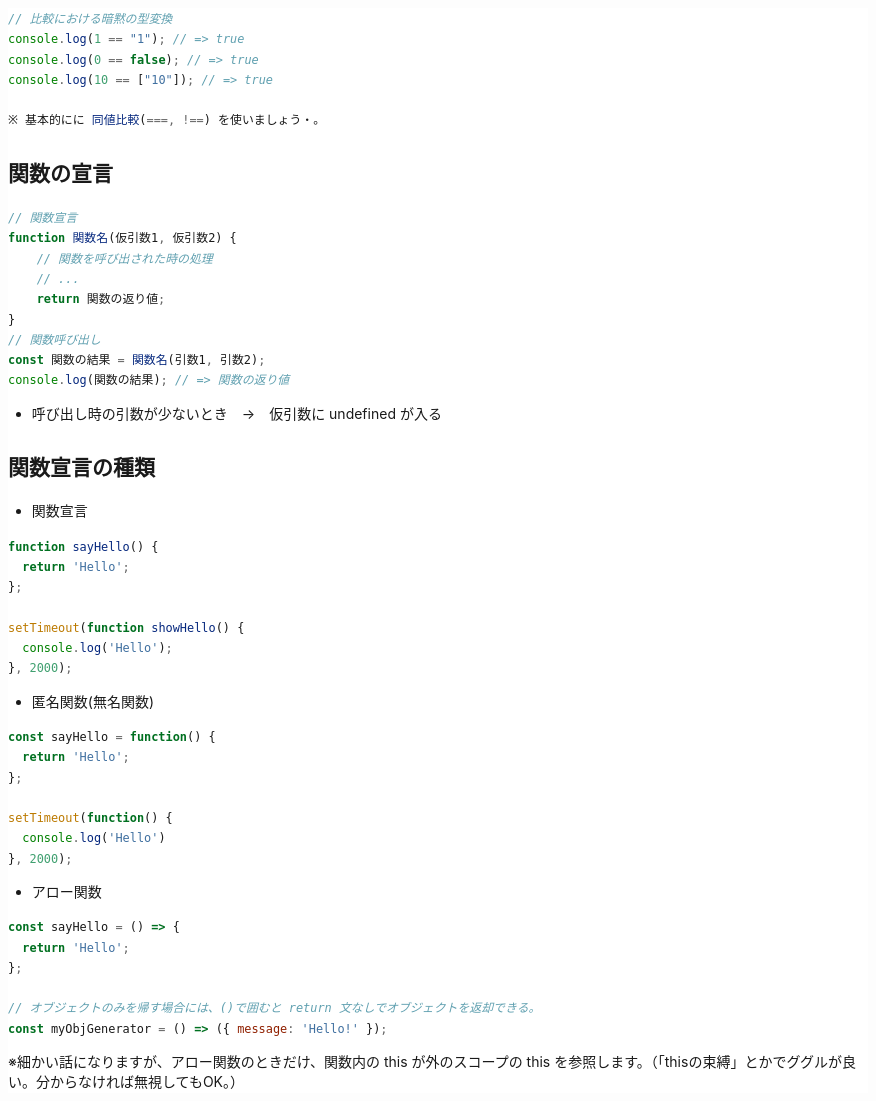 ```javascript
// 比較における暗黙の型変換
console.log(1 == "1"); // => true
console.log(0 == false); // => true
console.log(10 == ["10"]); // => true

※ 基本的にに 同値比較(===, !==) を使いましょう・。
```

## 関数の宣言
```javascript
// 関数宣言
function 関数名(仮引数1, 仮引数2) {
    // 関数を呼び出された時の処理
    // ...
    return 関数の返り値;
}
// 関数呼び出し
const 関数の結果 = 関数名(引数1, 引数2);
console.log(関数の結果); // => 関数の返り値
```

- 呼び出し時の引数が少ないとき　→　仮引数に undefined が入る

## 関数宣言の種類

- 関数宣言

```javascript
function sayHello() {
  return 'Hello';
};

setTimeout(function showHello() {
  console.log('Hello');
}, 2000);
```

- 匿名関数(無名関数)
```javascript
const sayHello = function() {
  return 'Hello';
};

setTimeout(function() {
  console.log('Hello')
}, 2000);
```

- アロー関数
```javascript
const sayHello = () => {
  return 'Hello';
};

// オブジェクトのみを帰す場合には、()で囲むと return 文なしでオブジェクトを返却できる。
const myObjGenerator = () => ({ message: 'Hello!' });
```
※細かい話になりますが、アロー関数のときだけ、関数内の this が外のスコープの this を参照します。（「thisの束縛」とかでググルが良い。分からなければ無視してもOK。）
